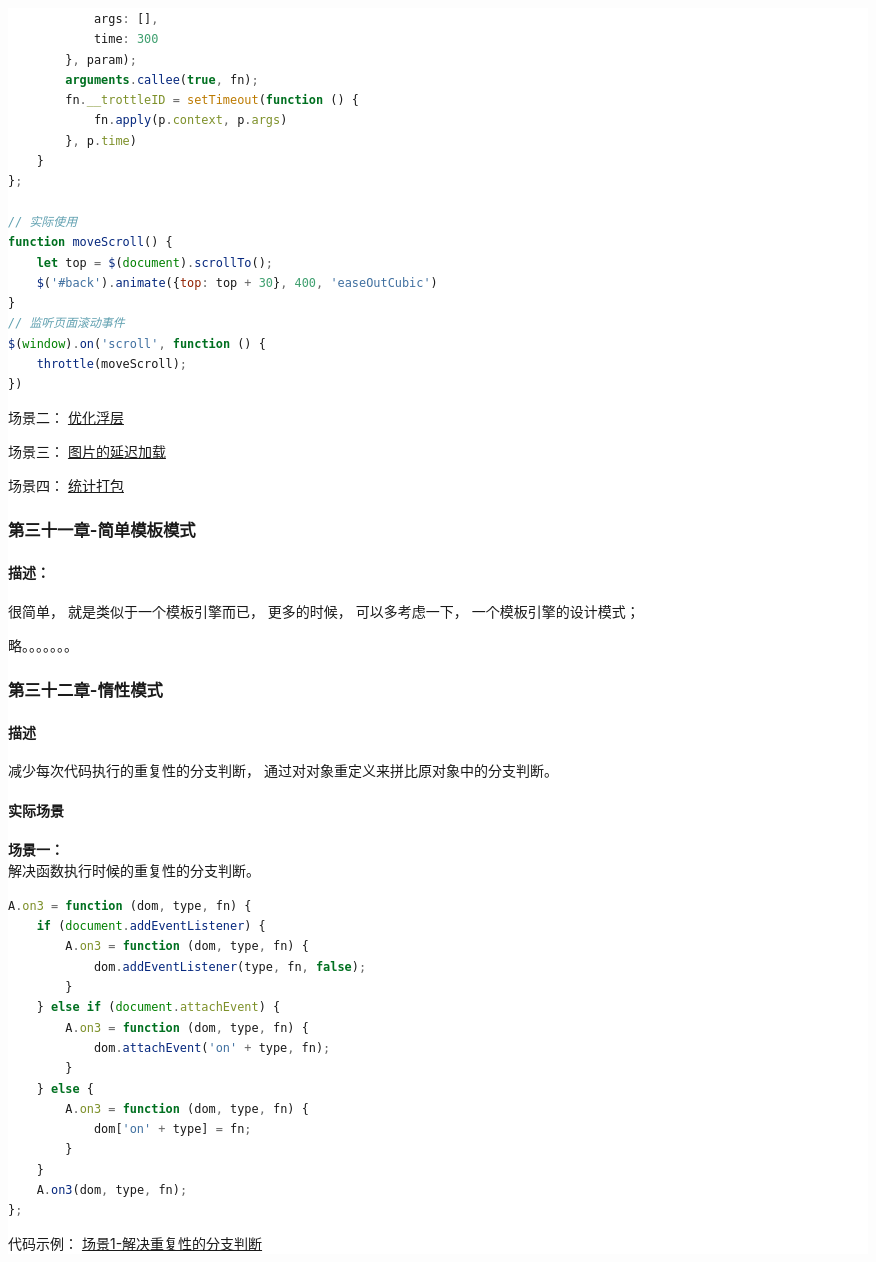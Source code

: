 ```js
            args: [],
            time: 300
        }, param);
        arguments.callee(true, fn);
        fn.__trottleID = setTimeout(function () {
            fn.apply(p.context, p.args)
        }, p.time)
    }
};

// 实际使用
function moveScroll() {
    let top = $(document).scrollTo();
    $('#back').animate({top: top + 30}, 400, 'easeOutCubic')
}
// 监听页面滚动事件
$(window).on('scroll', function () {
    throttle(moveScroll);
})
```

场景二： [优化浮层](/books/专题知识库/04、js设计模式/05篇、技巧型设计模式/30章、节流模式/02、场景2-优化浮层.html)

场景三： [图片的延迟加载](/books/专题知识库/04、js设计模式/05篇、技巧型设计模式/30章、节流模式/03、场景3-图片的延迟加载.html)

场景四： [统计打包](/books/专题知识库/04、js设计模式/05篇、技巧型设计模式/30章、节流模式/04、场景4-统计打包.html)


### 第三十一章-简单模板模式
#### 描述：
很简单， 就是类似于一个模板引擎而已， 更多的时候， 可以多考虑一下， 一个模板引擎的设计模式；

略。。。。。。。


### 第三十二章-惰性模式
#### 描述
减少每次代码执行的重复性的分支判断， 通过对对象重定义来拼比原对象中的分支判断。

#### 实际场景
**场景一：**                            
解决函数执行时候的重复性的分支判断。
```js
A.on3 = function (dom, type, fn) {
    if (document.addEventListener) {
        A.on3 = function (dom, type, fn) {
            dom.addEventListener(type, fn, false);
        }
    } else if (document.attachEvent) {
        A.on3 = function (dom, type, fn) {
            dom.attachEvent('on' + type, fn);
        }
    } else {
        A.on3 = function (dom, type, fn) {
            dom['on' + type] = fn;
        }
    }
    A.on3(dom, type, fn);
};
```
代码示例： [场景1-解决重复性的分支判断](/books/专题知识库/04、js设计模式/05篇、技巧型设计模式/32章、惰性模式/01、场景1-解决重复性的分支判断.html)
